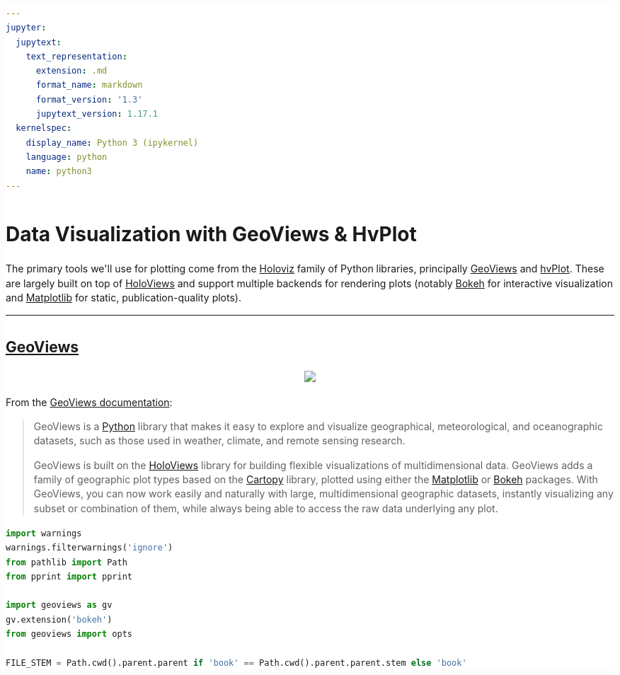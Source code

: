 ```yaml
---
jupyter:
  jupytext:
    text_representation:
      extension: .md
      format_name: markdown
      format_version: '1.3'
      jupytext_version: 1.17.1
  kernelspec:
    display_name: Python 3 (ipykernel)
    language: python
    name: python3
---
```


# Data Visualization with GeoViews & HvPlot


The primary tools we'll use for plotting come from the [Holoviz](https://holoviz.org/) family of Python libraries, principally [GeoViews](https://geoviews.org/) and [hvPlot](https://hvplot.holoviz.org/). These are largely built on top of [HoloViews](https://holoviews.org/) and support multiple backends for rendering plots (notably [Bokeh](http://bokeh.pydata.org/) for interactive visualization and [Matplotlib](http://matplotlib.org/) for static, publication-quality plots).



---


## [GeoViews](https://geoviews.org/)


<center><img src="https://geoviews.org/_static/logo_horizontal.png"></img></center>

From the [GeoViews documentation](https://geoviews.org/index.html):

> GeoViews is a [Python](http://python.org/) library that makes it easy to explore and visualize geographical, meteorological, and oceanographic datasets, such as those used in weather, climate, and remote sensing research.
>
> GeoViews is built on the [HoloViews](http://holoviews.org/) library for building flexible visualizations of multidimensional data. GeoViews adds a family of geographic plot types based on the [Cartopy](http://scitools.org.uk/cartopy) library, plotted using either the [Matplotlib](http://matplotlib.org/) or [Bokeh](http://bokeh.pydata.org/) packages. With GeoViews, you can now work easily and naturally with large, multidimensional geographic datasets, instantly visualizing any subset or combination of them, while always being able to access the raw data underlying any plot.


```python jupyter={"source_hidden": true}
import warnings
warnings.filterwarnings('ignore')
from pathlib import Path
from pprint import pprint

import geoviews as gv
gv.extension('bokeh')
from geoviews import opts

FILE_STEM = Path.cwd().parent.parent if 'book' == Path.cwd().parent.parent.stem else 'book'
```
